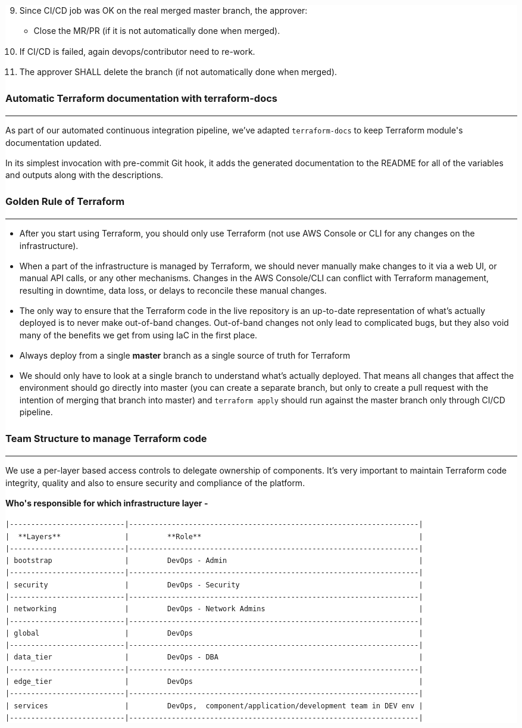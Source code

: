 9. Since CI/CD job was OK on the real merged master branch, the approver:

    * Close the MR/PR (if it is not automatically done when merged).

10. If CI/CD is failed, again devops/contributor need to re-work.

11. The approver SHALL delete the branch (if not automatically done when merged).

### Automatic Terraform documentation with terraform-docs
---

As part of our automated continuous integration pipeline, we’ve adapted `terraform-docs` to keep Terraform module's documentation updated.

In its simplest invocation with pre-commit Git hook, it adds the generated documentation to the README for all of the variables and outputs along with the descriptions.


### Golden Rule of Terraform

---

* After you start using Terraform, you should only use Terraform (not use AWS Console or CLI for any changes on the infrastructure).

* When a part of the infrastructure is managed by Terraform, we should never manually make changes to it via a web UI, or manual API calls, or any other mechanisms. Changes in the AWS Console/CLI can conflict with Terraform management, resulting in downtime, data loss, or delays to reconcile these manual changes.

* The only way to ensure that the Terraform code in the live repository is an up-to-date representation of what’s actually deployed is to never make out-of-band changes. Out-of-band changes not only lead to complicated bugs, but they also void many of the benefits we get from using IaC in the first place.

* Always deploy from a single **master** branch as a single source of truth for Terraform

* We should only have to look at a single branch to understand what’s actually deployed. That means all changes that affect the environment should go directly into master (you can create a separate branch, but only to create a pull request with the intention of merging that branch into master) and `terraform apply` should run against the master branch only through CI/CD pipeline.


### Team Structure to manage Terraform code

---

We use a per-layer based access controls to delegate ownership of components. It’s very important to maintain Terraform code integrity, quality and also to ensure security and compliance of the platform.

**Who's responsible for which infrastructure layer -**
```
|---------------------------|--------------------------------------------------------------------|
|  **Layers**               |         **Role**                                                   |
|---------------------------|--------------------------------------------------------------------|
| bootstrap                 |         DevOps - Admin                                             |
|---------------------------|--------------------------------------------------------------------|
| security                  |         DevOps - Security                                          |
|---------------------------|--------------------------------------------------------------------|
| networking                |         DevOps - Network Admins                                    |
|---------------------------|--------------------------------------------------------------------|
| global                    |         DevOps                                                     |
|---------------------------|--------------------------------------------------------------------|
| data_tier                 |         DevOps - DBA                                               |
|---------------------------|--------------------------------------------------------------------|
| edge_tier                 |         DevOps                                                     |
|---------------------------|--------------------------------------------------------------------|
| services                  |         DevOps,  component/application/development team in DEV env |
|---------------------------|--------------------------------------------------------------------|
```